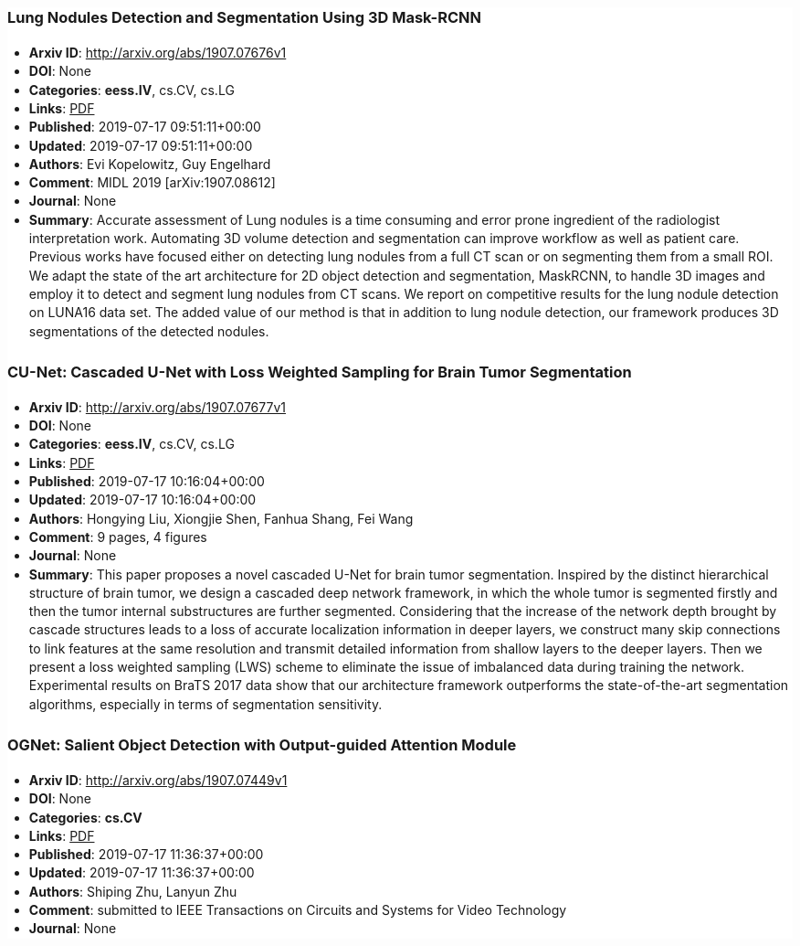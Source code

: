 

### Lung Nodules Detection and Segmentation Using 3D Mask-RCNN
- **Arxiv ID**: http://arxiv.org/abs/1907.07676v1
- **DOI**: None
- **Categories**: **eess.IV**, cs.CV, cs.LG
- **Links**: [PDF](http://arxiv.org/pdf/1907.07676v1)
- **Published**: 2019-07-17 09:51:11+00:00
- **Updated**: 2019-07-17 09:51:11+00:00
- **Authors**: Evi Kopelowitz, Guy Engelhard
- **Comment**: MIDL 2019 [arXiv:1907.08612]
- **Journal**: None
- **Summary**: Accurate assessment of Lung nodules is a time consuming and error prone ingredient of the radiologist interpretation work. Automating 3D volume detection and segmentation can improve workflow as well as patient care. Previous works have focused either on detecting lung nodules from a full CT scan or on segmenting them from a small ROI. We adapt the state of the art architecture for 2D object detection and segmentation, MaskRCNN, to handle 3D images and employ it to detect and segment lung nodules from CT scans. We report on competitive results for the lung nodule detection on LUNA16 data set. The added value of our method is that in addition to lung nodule detection, our framework produces 3D segmentations of the detected nodules.



### CU-Net: Cascaded U-Net with Loss Weighted Sampling for Brain Tumor Segmentation
- **Arxiv ID**: http://arxiv.org/abs/1907.07677v1
- **DOI**: None
- **Categories**: **eess.IV**, cs.CV, cs.LG
- **Links**: [PDF](http://arxiv.org/pdf/1907.07677v1)
- **Published**: 2019-07-17 10:16:04+00:00
- **Updated**: 2019-07-17 10:16:04+00:00
- **Authors**: Hongying Liu, Xiongjie Shen, Fanhua Shang, Fei Wang
- **Comment**: 9 pages, 4 figures
- **Journal**: None
- **Summary**: This paper proposes a novel cascaded U-Net for brain tumor segmentation. Inspired by the distinct hierarchical structure of brain tumor, we design a cascaded deep network framework, in which the whole tumor is segmented firstly and then the tumor internal substructures are further segmented. Considering that the increase of the network depth brought by cascade structures leads to a loss of accurate localization information in deeper layers, we construct many skip connections to link features at the same resolution and transmit detailed information from shallow layers to the deeper layers. Then we present a loss weighted sampling (LWS) scheme to eliminate the issue of imbalanced data during training the network. Experimental results on BraTS 2017 data show that our architecture framework outperforms the state-of-the-art segmentation algorithms, especially in terms of segmentation sensitivity.



### OGNet: Salient Object Detection with Output-guided Attention Module
- **Arxiv ID**: http://arxiv.org/abs/1907.07449v1
- **DOI**: None
- **Categories**: **cs.CV**
- **Links**: [PDF](http://arxiv.org/pdf/1907.07449v1)
- **Published**: 2019-07-17 11:36:37+00:00
- **Updated**: 2019-07-17 11:36:37+00:00
- **Authors**: Shiping Zhu, Lanyun Zhu
- **Comment**: submitted to IEEE Transactions on Circuits and Systems for Video
  Technology
- **Journal**: None